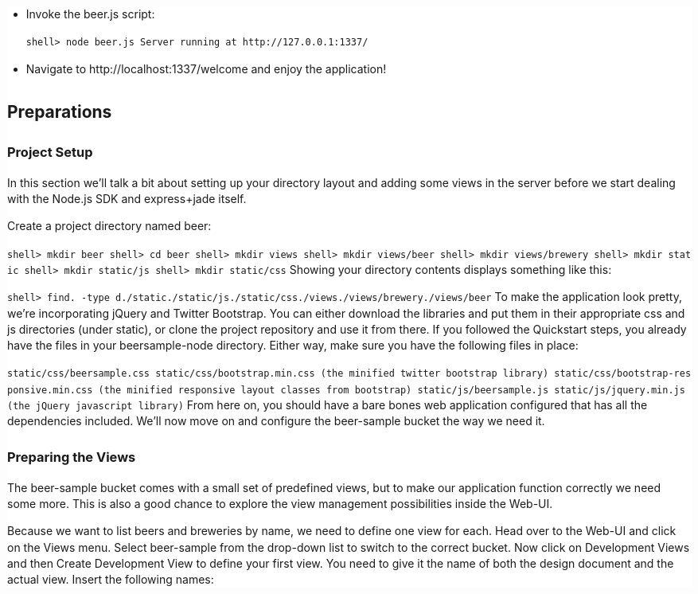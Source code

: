  * Invoke the beer.js script:

   `shell> node beer.js Server running at http://127.0.0.1:1337/`

 * Navigate to http://localhost:1337/welcome and enjoy the application!

<a id="preparations"></a>

## Preparations

<a id="project_setup"></a>

### Project Setup

In this section we’ll talk a bit about setting up your directory layout and
adding some views in the server before we start dealing with the Node.js SDK and
express+jade itself.

Create a project directory named beer:

`shell> mkdir beer shell> cd beer shell> mkdir views shell> mkdir views/beer
shell> mkdir views/brewery shell> mkdir static shell> mkdir static/js shell>
mkdir static/css` Showing your directory contents displays something like this:

`shell> find. -type
d./static./static/js./static/css./views./views/brewery./views/beer` To make the
application look pretty, we’re incorporating jQuery and Twitter Bootstrap. You
can either download the libraries and put them in their appropriate css and js
directories (under static), or clone the project repository and use it from
there. If you followed the Quickstart steps, you already have the files in your
beersample-node directory. Either way, make sure you have the following files in
place:

`static/css/beersample.css static/css/bootstrap.min.css (the minified twitter
bootstrap library) static/css/bootstrap-responsive.min.css (the minified
responsive layout classes from bootstrap) static/js/beersample.js
static/js/jquery.min.js (the jQuery javascript library)` From here on, you
should have a bare bones web application configured that has all the
dependencies included. We’ll now move on and configure the beer-sample bucket
the way we need it.

<a id="preparing_the_views"></a>

### Preparing the Views

The beer-sample bucket comes with a small set of predefined views, but to make
our application function correctly we need some more. This is also a good chance
to explore the view management possibilities inside the Web-UI.

Because we want to list beers and breweries by name, we need to define one view
for each. Head over to the Web-UI and click on the Views menu. Select
beer-sample from the drop-down list to switch to the correct bucket. Now click
on Development Views and then Create Development View to define your first view.
You need to give it the name of both the design document and the actual view.
Insert the following names:
